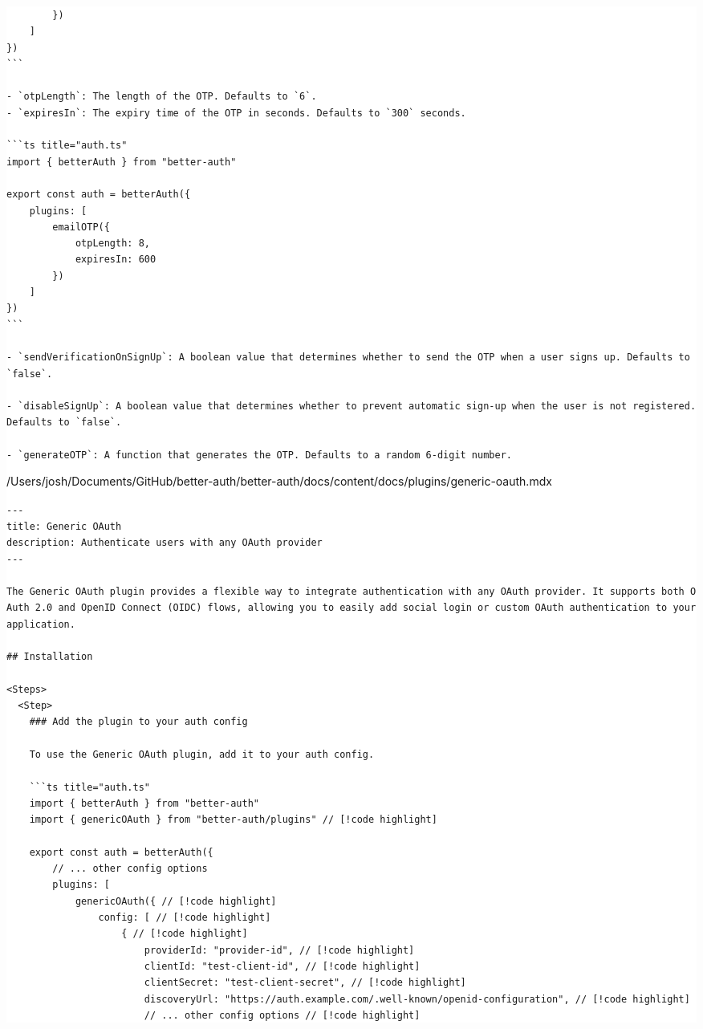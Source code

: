 ````
        })
    ]
})
```

- `otpLength`: The length of the OTP. Defaults to `6`.
- `expiresIn`: The expiry time of the OTP in seconds. Defaults to `300` seconds.

```ts title="auth.ts"
import { betterAuth } from "better-auth"

export const auth = betterAuth({
    plugins: [
        emailOTP({
            otpLength: 8,
            expiresIn: 600
        })
    ]
})
```

- `sendVerificationOnSignUp`: A boolean value that determines whether to send the OTP when a user signs up. Defaults to `false`.

- `disableSignUp`: A boolean value that determines whether to prevent automatic sign-up when the user is not registered. Defaults to `false`.

- `generateOTP`: A function that generates the OTP. Defaults to a random 6-digit number.
````
/Users/josh/Documents/GitHub/better-auth/better-auth/docs/content/docs/plugins/generic-oauth.mdx
````
---
title: Generic OAuth
description: Authenticate users with any OAuth provider
---

The Generic OAuth plugin provides a flexible way to integrate authentication with any OAuth provider. It supports both OAuth 2.0 and OpenID Connect (OIDC) flows, allowing you to easily add social login or custom OAuth authentication to your application.

## Installation

<Steps>
  <Step>
    ### Add the plugin to your auth config

    To use the Generic OAuth plugin, add it to your auth config.

    ```ts title="auth.ts"
    import { betterAuth } from "better-auth"
    import { genericOAuth } from "better-auth/plugins" // [!code highlight]
    
    export const auth = betterAuth({
        // ... other config options
        plugins: [ 
            genericOAuth({ // [!code highlight]
                config: [ // [!code highlight]
                    { // [!code highlight] 
                        providerId: "provider-id", // [!code highlight]
                        clientId: "test-client-id", // [!code highlight]
                        clientSecret: "test-client-secret", // [!code highlight]
                        discoveryUrl: "https://auth.example.com/.well-known/openid-configuration", // [!code highlight]
                        // ... other config options // [!code highlight]
````

  [resourceType: string]: string[];
